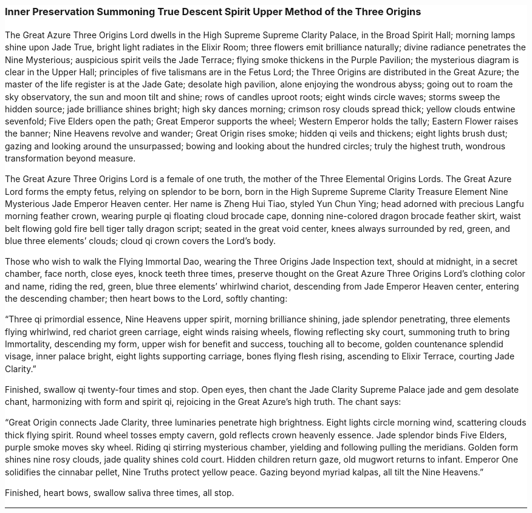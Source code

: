 ### Inner Preservation Summoning True Descent Spirit Upper Method of the Three Origins

The Great Azure Three Origins Lord dwells in the High Supreme Supreme Clarity Palace, in the Broad Spirit Hall; morning lamps shine upon Jade True, bright light radiates in the Elixir Room; three flowers emit brilliance naturally; divine radiance penetrates the Nine Mysterious; auspicious spirit veils the Jade Terrace; flying smoke thickens in the Purple Pavilion; the mysterious diagram is clear in the Upper Hall; principles of five talismans are in the Fetus Lord; the Three Origins are distributed in the Great Azure; the master of the life register is at the Jade Gate; desolate high pavilion, alone enjoying the wondrous abyss; going out to roam the sky observatory, the sun and moon tilt and shine; rows of candles uproot roots; eight winds circle waves; storms sweep the hidden source; jade brilliance shines bright; high sky dances morning; crimson rosy clouds spread thick; yellow clouds entwine sevenfold; Five Elders open the path; Great Emperor supports the wheel; Western Emperor holds the tally; Eastern Flower raises the banner; Nine Heavens revolve and wander; Great Origin rises smoke; hidden qi veils and thickens; eight lights brush dust; gazing and looking around the unsurpassed; bowing and looking about the hundred circles; truly the highest truth, wondrous transformation beyond measure.

The Great Azure Three Origins Lord is a female of one truth, the mother of the Three Elemental Origins Lords. The Great Azure Lord forms the empty fetus, relying on splendor to be born, born in the High Supreme Supreme Clarity Treasure Element Nine Mysterious Jade Emperor Heaven center. Her name is Zheng Hui Tiao, styled Yun Chun Ying; head adorned with precious Langfu morning feather crown, wearing purple qi floating cloud brocade cape, donning nine-colored dragon brocade feather skirt, waist belt flowing gold fire bell tiger tally dragon script; seated in the great void center, knees always surrounded by red, green, and blue three elements’ clouds; cloud qi crown covers the Lord’s body.

Those who wish to walk the Flying Immortal Dao, wearing the Three Origins Jade Inspection text, should at midnight, in a secret chamber, face north, close eyes, knock teeth three times, preserve thought on the Great Azure Three Origins Lord’s clothing color and name, riding the red, green, blue three elements’ whirlwind chariot, descending from Jade Emperor Heaven center, entering the descending chamber; then heart bows to the Lord, softly chanting:

“Three qi primordial essence, Nine Heavens upper spirit, morning brilliance shining, jade splendor penetrating, three elements flying whirlwind, red chariot green carriage, eight winds raising wheels, flowing reflecting sky court, summoning truth to bring Immortality, descending my form, upper wish for benefit and success, touching all to become, golden countenance splendid visage, inner palace bright, eight lights supporting carriage, bones flying flesh rising, ascending to Elixir Terrace, courting Jade Clarity.”

Finished, swallow qi twenty-four times and stop. Open eyes, then chant the Jade Clarity Supreme Palace jade and gem desolate chant, harmonizing with form and spirit qi, rejoicing in the Great Azure’s high truth. The chant says:

“Great Origin connects Jade Clarity, three luminaries penetrate high brightness. Eight lights circle morning wind, scattering clouds thick flying spirit. Round wheel tosses empty cavern, gold reflects crown heavenly essence. Jade splendor binds Five Elders, purple smoke moves sky wheel. Riding qi stirring mysterious chamber, yielding and following pulling the meridians. Golden form shines nine rosy clouds, jade quality shines cold court. Hidden children return gaze, old mugwort returns to infant. Emperor One solidifies the cinnabar pellet, Nine Truths protect yellow peace. Gazing beyond myriad kalpas, all tilt the Nine Heavens.”

Finished, heart bows, swallow saliva three times, all stop.

---
